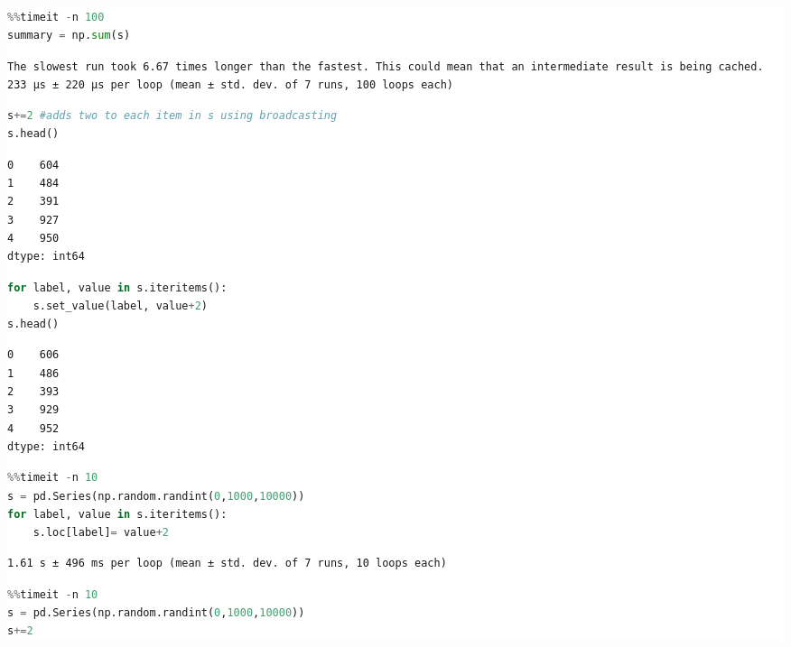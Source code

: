 ```python
%%timeit -n 100
summary = np.sum(s)
```

    The slowest run took 6.67 times longer than the fastest. This could mean that an intermediate result is being cached.
    233 µs ± 220 µs per loop (mean ± std. dev. of 7 runs, 100 loops each)



```python
s+=2 #adds two to each item in s using broadcasting
s.head()
```




    0    604
    1    484
    2    391
    3    927
    4    950
    dtype: int64




```python
for label, value in s.iteritems():
    s.set_value(label, value+2)
s.head()
```




    0    606
    1    486
    2    393
    3    929
    4    952
    dtype: int64




```python
%%timeit -n 10
s = pd.Series(np.random.randint(0,1000,10000))
for label, value in s.iteritems():
    s.loc[label]= value+2
```

    1.61 s ± 496 ms per loop (mean ± std. dev. of 7 runs, 10 loops each)



```python
%%timeit -n 10
s = pd.Series(np.random.randint(0,1000,10000))
s+=2

```
